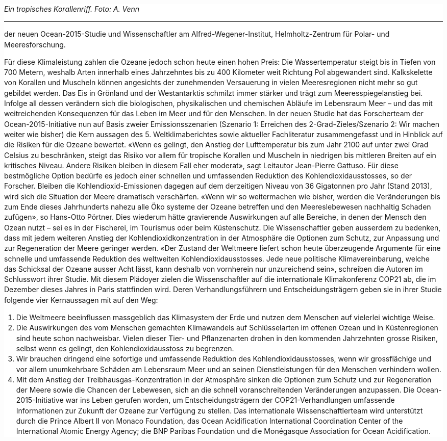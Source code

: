 _Ein tropisches Korallenriff. Foto: A. Venn_


-----

der neuen Ocean-2015-Studie und Wissenschaftler am Alfred-Wegener-Institut, Helmholtz-Zentrum für
Polar- und Meeresforschung.

Für diese Klimaleistung zahlen die Ozeane jedoch schon heute einen hohen Preis: Die Wassertemperatur
steigt bis in Tiefen von 700 Metern, weshalb Arten innerhalb eines Jahrzehntes bis zu 400 Kilometer
weit Richtung Pol abgewandert sind. Kalkskelette von Korallen und Muscheln können angesichts der
zunehmenden Versauerung in vielen Meeresregionen nicht mehr so gut gebildet werden. Das Eis in
Grönland und der Westantarktis schmilzt immer stärker und trägt zum Meeresspiegelanstieg bei. Infolge
all dessen verändern sich die biologischen, physikalischen und chemischen Abläufe im Lebensraum
Meer – und das mit weitreichenden Konsequenzen für das Leben im Meer und für den Menschen.
In der neuen Studie hat das Forscherteam der Ocean-2015-Initiative nun auf Basis zweier Emissionsszenarien (Szenario 1: Erreichen des 2-Grad-Zieles/Szenario 2: Wir machen weiter wie bisher) die Kern aussagen des 5. Weltklimaberichtes sowie aktueller Fachliteratur zusammengefasst und in Hinblick auf
die Risiken für die Ozeane bewertet. «Wenn es gelingt, den Anstieg der Lufttemperatur bis zum Jahr
2100 auf unter zwei Grad Celsius zu beschränken, steigt das Risiko vor allem für tropische Korallen
und Muscheln in niedrigen bis mittleren Breiten auf ein kritisches Niveau. Andere Risiken bleiben in
diesem Fall eher moderat», sagt Leitautor Jean-Pierre Gattuso. Für diese bestmögliche Option bedürfe
es jedoch einer schnellen und umfassenden Reduktion des Kohlendioxidausstosses, so der Forscher.
Bleiben die Kohlendioxid-Emissionen dagegen auf dem derzeitigen Niveau von 36 Gigatonnen pro
Jahr (Stand 2013), wird sich die Situation der Meere dramatisch verschärfen. «Wenn wir so weitermachen wie bisher, werden die Veränderungen bis zum Ende dieses Jahrhunderts nahezu alle Öko systeme der Ozeane betreffen und den Meereslebewesen nachhaltig Schaden zufügen», so Hans-Otto
Pörtner. Dies wiederum hätte gravierende Auswirkungen auf alle Bereiche, in denen der Mensch den
Ozean nutzt – sei es in der Fischerei, im Tourismus oder beim Küstenschutz.
Die Wissenschaftler geben ausserdem zu bedenken, dass mit jedem weiteren Anstieg der Kohlendioxidkonzentration in der Atmosphäre die Optionen zum Schutz, zur Anpassung und zur Regeneration der
Meere geringer werden. «Der Zustand der Weltmeere liefert schon heute überzeugende Argumente für
eine schnelle und umfassende Reduktion des weltweiten Kohlendioxidausstosses. Jede neue politische
Klimavereinbarung, welche das Schicksal der Ozeane ausser Acht lässt, kann deshalb von vornherein
nur unzureichend sein», schreiben die Autoren im Schlusswort ihrer Studie.
Mit diesem Plädoyer zielen die Wissenschaftler auf die internationale Klimakonferenz COP21 ab, die
im Dezember dieses Jahres in Paris stattfinden wird. Deren Verhandlungsführern und Entscheidungsträgern geben sie in ihrer Studie folgende vier Kernaussagen mit auf den Weg:
1. Die Weltmeere beeinflussen massgeblich das Klimasystem der Erde und nutzen dem Menschen
auf vielerlei wichtige Weise.
2. Die Auswirkungen des vom Menschen gemachten Klimawandels auf Schlüsselarten im offenen
Ozean und in Küstenregionen sind heute schon nachweisbar. Vielen dieser Tier- und Pflanzenarten drohen in den kommenden Jahrzehnten grosse Risiken, selbst wenn es gelingt, den
Kohlendioxidausstoss zu begrenzen.
3. Wir brauchen dringend eine sofortige und umfassende Reduktion des Kohlendioxidausstosses,
wenn wir grossflächige und vor allem unumkehrbare Schäden am Lebensraum Meer und an
seinen Dienstleistungen für den Menschen verhindern wollen.
4. Mit dem Anstieg der Treibhausgas-Konzentration in der Atmosphäre sinken die Optionen zum
Schutz und zur Regeneration der Meere sowie die Chancen der Lebewesen, sich an die schnell
voranschreitenden Veränderungen anzupassen. Die Ocean-2015-Initiative war ins Leben gerufen worden, um Entscheidungsträgern der COP21-Verhandlungen umfassende Informationen
zur Zukunft der Ozeane zur Verfügung zu stellen. Das internationale Wissenschaftlerteam
wird unterstützt durch die Prince Albert II von Monaco Foundation, das Ocean Acidification
International Coordination Center of the International Atomic Energy Agency; die BNP Paribas
Foundation und die Monégasque Association for Ocean Acidification.
